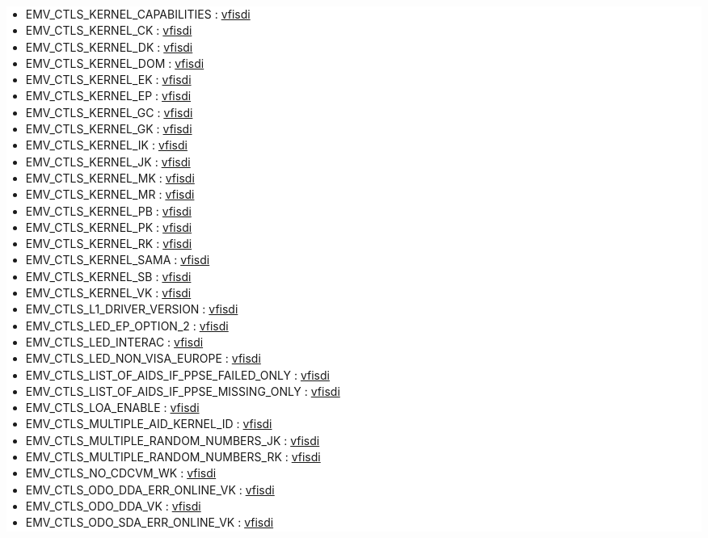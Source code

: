 - EMV_CTLS_KERNEL_CAPABILITIES : <a href="namespacevfisdi.md#ac9842112c341daedac40f79bbfdd65a4a7047a4b91706ba379fc0a16e6b4b8387">vfisdi</a>
- EMV_CTLS_KERNEL_CK : <a href="namespacevfisdi.md#a696fa0306235a7b0e51098b268196f8da6c9fb4ed00582b6cf65ec6c65920a8c5">vfisdi</a>
- EMV_CTLS_KERNEL_DK : <a href="namespacevfisdi.md#a696fa0306235a7b0e51098b268196f8da86db427b2dcf4ce85f015510d25f3e12">vfisdi</a>
- EMV_CTLS_KERNEL_DOM : <a href="namespacevfisdi.md#a696fa0306235a7b0e51098b268196f8dadac0f614b7f8cc2e70f0ec42d2aa18d4">vfisdi</a>
- EMV_CTLS_KERNEL_EK : <a href="namespacevfisdi.md#a696fa0306235a7b0e51098b268196f8daa090d32d8de57baab5f222eb30dd482d">vfisdi</a>
- EMV_CTLS_KERNEL_EP : <a href="namespacevfisdi.md#a696fa0306235a7b0e51098b268196f8da207450cffa3420b8110c47ed6325547d">vfisdi</a>
- EMV_CTLS_KERNEL_GC : <a href="namespacevfisdi.md#a696fa0306235a7b0e51098b268196f8da823d0b9df4e846fcf6a405924f55bf77">vfisdi</a>
- EMV_CTLS_KERNEL_GK : <a href="namespacevfisdi.md#a696fa0306235a7b0e51098b268196f8da3dd0a7dc2c011843fbfe130111802e95">vfisdi</a>
- EMV_CTLS_KERNEL_IK : <a href="namespacevfisdi.md#a696fa0306235a7b0e51098b268196f8da77a981c09cbb625adba70085c26286eb">vfisdi</a>
- EMV_CTLS_KERNEL_JK : <a href="namespacevfisdi.md#a696fa0306235a7b0e51098b268196f8da09ac4a5a99488258124aa55f5b75c752">vfisdi</a>
- EMV_CTLS_KERNEL_MK : <a href="namespacevfisdi.md#a696fa0306235a7b0e51098b268196f8dafc7057d989a6d7686df5234e4bdb14ee">vfisdi</a>
- EMV_CTLS_KERNEL_MR : <a href="namespacevfisdi.md#a696fa0306235a7b0e51098b268196f8da1c137eeb1d11ac6e6b31679824c8ab15">vfisdi</a>
- EMV_CTLS_KERNEL_PB : <a href="namespacevfisdi.md#a696fa0306235a7b0e51098b268196f8da6a9195f41001140a6605b49063ee0af0">vfisdi</a>
- EMV_CTLS_KERNEL_PK : <a href="namespacevfisdi.md#a696fa0306235a7b0e51098b268196f8da0a7adb3691d277fd2d943ead0340678b">vfisdi</a>
- EMV_CTLS_KERNEL_RK : <a href="namespacevfisdi.md#a696fa0306235a7b0e51098b268196f8daa22fb45468e50522deae72cae5a551c5">vfisdi</a>
- EMV_CTLS_KERNEL_SAMA : <a href="namespacevfisdi.md#a696fa0306235a7b0e51098b268196f8da4e1e12b442fb69f7fb41343430a58736">vfisdi</a>
- EMV_CTLS_KERNEL_SB : <a href="namespacevfisdi.md#a696fa0306235a7b0e51098b268196f8da2bb3949918f824dbcfe25af5da386ea9">vfisdi</a>
- EMV_CTLS_KERNEL_VK : <a href="namespacevfisdi.md#a696fa0306235a7b0e51098b268196f8dac0136fc16c1086d65c86ac68962c020e">vfisdi</a>
- EMV_CTLS_L1_DRIVER_VERSION : <a href="namespacevfisdi.md#ac9842112c341daedac40f79bbfdd65a4ad3c891e40d8d8a0c2c22fc653fc15ccd">vfisdi</a>
- EMV_CTLS_LED_EP_OPTION_2 : <a href="namespacevfisdi.md#a850bee3381678f76351799920293d8c8a5eb97b36e898141df5290c3144e1932d">vfisdi</a>
- EMV_CTLS_LED_INTERAC : <a href="namespacevfisdi.md#a850bee3381678f76351799920293d8c8a7ee73e6b37cb6f1fab6f07c058ab7578">vfisdi</a>
- EMV_CTLS_LED_NON_VISA_EUROPE : <a href="namespacevfisdi.md#a850bee3381678f76351799920293d8c8a974475b83e6ac7920e30f8b35667fbd4">vfisdi</a>
- EMV_CTLS_LIST_OF_AIDS_IF_PPSE_FAILED_ONLY : <a href="namespacevfisdi.md#a0410f3919a081084ec7990094952a466a2fb9e0a204f947ab44b3d36b0bd2a667">vfisdi</a>
- EMV_CTLS_LIST_OF_AIDS_IF_PPSE_MISSING_ONLY : <a href="namespacevfisdi.md#a0410f3919a081084ec7990094952a466a1a4cbb6e20a887871614faab3c8b7053">vfisdi</a>
- EMV_CTLS_LOA_ENABLE : <a href="namespacevfisdi.md#a0410f3919a081084ec7990094952a466a2746fee7854e945de301bfb153413888">vfisdi</a>
- EMV_CTLS_MULTIPLE_AID_KERNEL_ID : <a href="namespacevfisdi.md#a0410f3919a081084ec7990094952a466ac650933f52a13260c3faba94bf1a6baa">vfisdi</a>
- EMV_CTLS_MULTIPLE_RANDOM_NUMBERS_JK : <a href="namespacevfisdi.md#a27b0f2c0fbec196efc4df7eb1479ca6facb918d278a29ee7751726290016870c6">vfisdi</a>
- EMV_CTLS_MULTIPLE_RANDOM_NUMBERS_RK : <a href="namespacevfisdi.md#a27b0f2c0fbec196efc4df7eb1479ca6fa3b99e1b1783c7eed3d403544990cd14f">vfisdi</a>
- EMV_CTLS_NO_CDCVM_WK : <a href="namespacevfisdi.md#a27b0f2c0fbec196efc4df7eb1479ca6fa31cd55157cb1ae4addf7c6ec5ef9c38d">vfisdi</a>
- EMV_CTLS_ODO_DDA_ERR_ONLINE_VK : <a href="namespacevfisdi.md#a27b0f2c0fbec196efc4df7eb1479ca6fa6b2c801f30301b4dfb7f951bc8501315">vfisdi</a>
- EMV_CTLS_ODO_DDA_VK : <a href="namespacevfisdi.md#a27b0f2c0fbec196efc4df7eb1479ca6fab0dcfd4562177319b1e7cb428f9d0d05">vfisdi</a>
- EMV_CTLS_ODO_SDA_ERR_ONLINE_VK : <a href="namespacevfisdi.md#a27b0f2c0fbec196efc4df7eb1479ca6fa9686fab1c78a54d3ba7a10971b2d5e0f">vfisdi</a>